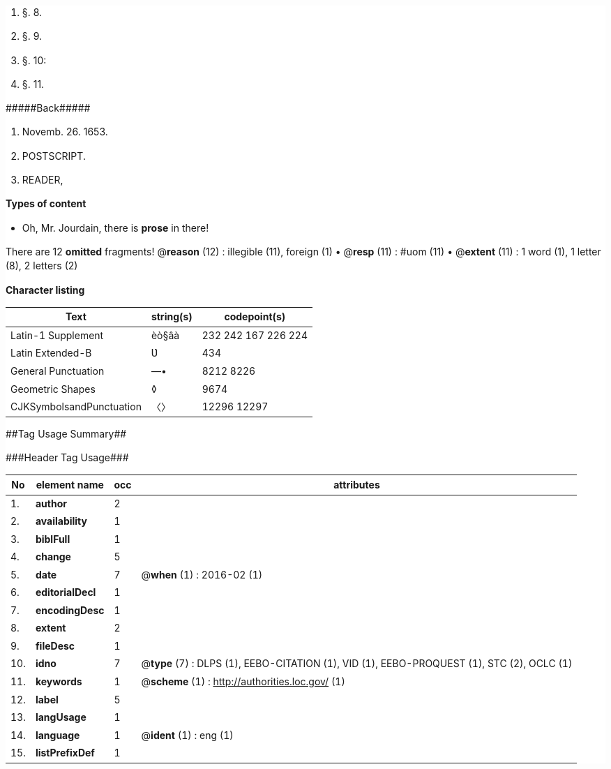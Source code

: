 1. §. 8.

1. §. 9.

1. §. 10:

1. §. 11.

#####Back#####

1. Novemb. 26. 1653.

1. POSTSCRIPT.

1. READER,

**Types of content**

  * Oh, Mr. Jourdain, there is **prose** in there!

There are 12 **omitted** fragments! 
 @__reason__ (12) : illegible (11), foreign (1)  •  @__resp__ (11) : #uom (11)  •  @__extent__ (11) : 1 word (1), 1 letter (8), 2 letters (2)

**Character listing**


|Text|string(s)|codepoint(s)|
|---|---|---|
|Latin-1 Supplement|èò§âà|232 242 167 226 224|
|Latin Extended-B|Ʋ|434|
|General Punctuation|—•|8212 8226|
|Geometric Shapes|◊|9674|
|CJKSymbolsandPunctuation|〈〉|12296 12297|

##Tag Usage Summary##

###Header Tag Usage###

|No|element name|occ|attributes|
|---|---|---|---|
|1.|__author__|2||
|2.|__availability__|1||
|3.|__biblFull__|1||
|4.|__change__|5||
|5.|__date__|7| @__when__ (1) : 2016-02 (1)|
|6.|__editorialDecl__|1||
|7.|__encodingDesc__|1||
|8.|__extent__|2||
|9.|__fileDesc__|1||
|10.|__idno__|7| @__type__ (7) : DLPS (1), EEBO-CITATION (1), VID (1), EEBO-PROQUEST (1), STC (2), OCLC (1)|
|11.|__keywords__|1| @__scheme__ (1) : http://authorities.loc.gov/ (1)|
|12.|__label__|5||
|13.|__langUsage__|1||
|14.|__language__|1| @__ident__ (1) : eng (1)|
|15.|__listPrefixDef__|1||